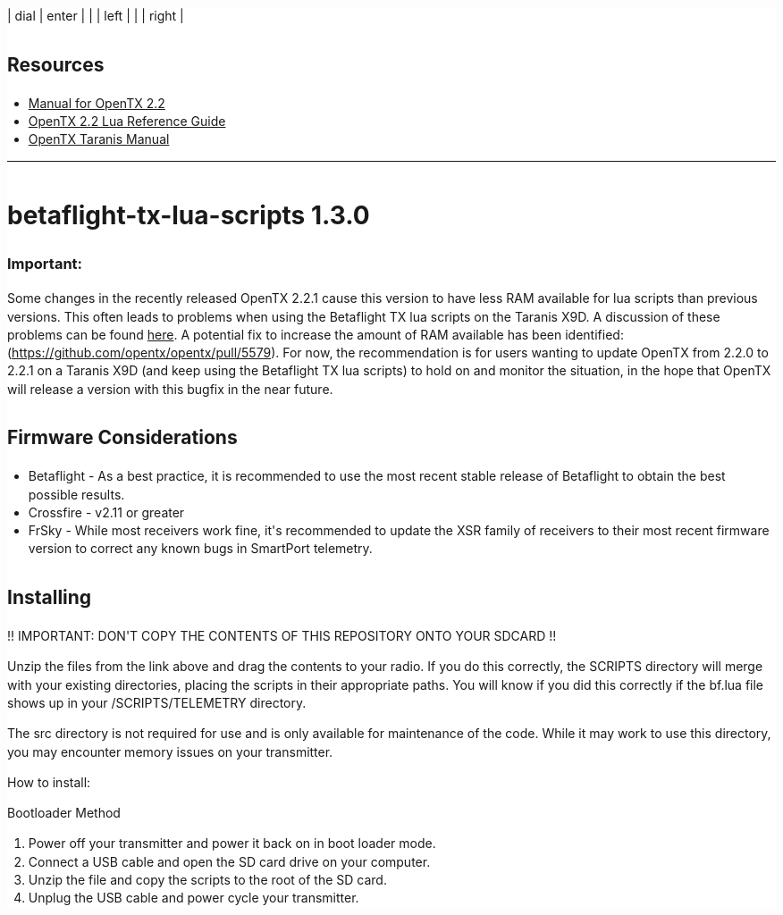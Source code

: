 | dial | enter |
|   | left |
|   | right |

## Resources
* [Manual for OpenTX 2.2](https://opentx.gitbooks.io/manual-for-opentx-2-2)
* [OpenTX 2.2 Lua Reference Guide](https://opentx.gitbooks.io/opentx-2-2-lua-reference-guide/)
* [OpenTX Taranis Manual](https://opentx.gitbooks.io/opentx-taranis-manual)

---

# betaflight-tx-lua-scripts 1.3.0

### Important:

Some changes in the recently released OpenTX 2.2.1 cause this version to have less RAM available for lua scripts than previous versions. This often leads to problems when using the Betaflight TX lua scripts on the Taranis X9D. A discussion of these problems can be found [here](https://github.com/betaflight/betaflight-tx-lua-scripts/issues/97).
A potential fix to increase the amount of RAM available has been identified: (https://github.com/opentx/opentx/pull/5579).
For now, the recommendation is for users wanting to update OpenTX from 2.2.0 to 2.2.1 on a Taranis X9D (and keep using the Betaflight TX lua scripts) to hold on and monitor the situation, in the hope that OpenTX will release a version with this bugfix in the near future.

## Firmware Considerations
- Betaflight - As a best practice, it is recommended to use the most recent stable release of Betaflight to obtain the best possible results.
- Crossfire - v2.11 or greater
- FrSky - While most receivers work fine, it's recommended to update the XSR family of receivers to their most recent firmware version to correct any known bugs in SmartPort telemetry.

## Installing

!! IMPORTANT: DON'T COPY THE CONTENTS OF THIS REPOSITORY ONTO YOUR SDCARD !!

Unzip the files from the link above and drag the contents to your radio. If you do this correctly, the SCRIPTS directory will merge with your existing directories, placing the scripts in their appropriate paths.  You will know if you did this correctly if the bf.lua file shows up in your /SCRIPTS/TELEMETRY directory.

The src directory is not required for use and is only available for maintenance of the code.  While it may work to use this directory, you may encounter memory issues on your transmitter.

How to install:

Bootloader Method
1. Power off your transmitter and power it back on in boot loader mode.
2. Connect a USB cable and open the SD card drive on your computer.
3. Unzip the file and copy the scripts to the root of the SD card.
4. Unplug the USB cable and power cycle your transmitter.
